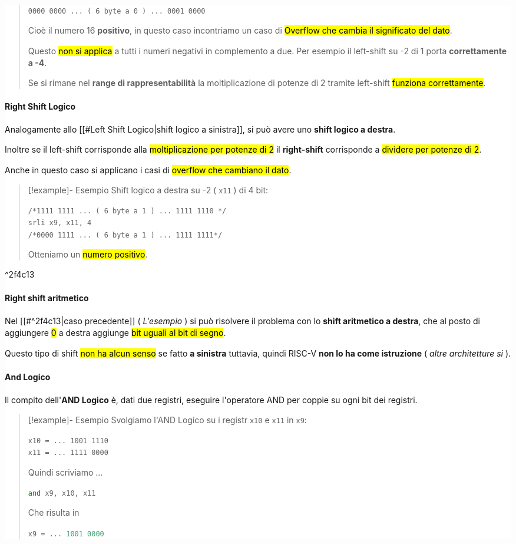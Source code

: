 > `0000 0000 ... ( 6 byte a 0 ) ... 0001 0000`
> 
> Cioè il numero $16$ **positivo**, in questo caso incontriamo un caso di <mark class="hltr-red">Overflow che cambia il significato del dato</mark>.
> 
> Questo <mark class="hltr-orange">non si applica</mark> a tutti i numeri negativi in complemento a due.
> Per esempio il left-shift su -2 di $1$ porta **correttamente a -4**. 
> 
>Se si rimane nel **range di rappresentabilità** la moltiplicazione di potenze di $2$ tramite left-shift <mark class="hltr-green">funziona correttamente</mark>. 


#### Right Shift Logico
Analogamente allo [[#Left Shift Logico|shift logico a sinistra]], si può avere uno **shift logico a destra**. 

Inoltre se il left-shift corrisponde alla <mark class="hltr-purple">moltiplicazione per potenze di 2</mark> il **right-shift** corrisponde a <mark class="hltr-blue">dividere per potenze di 2</mark>.

Anche in questo caso si applicano i casi di <mark class="hltr-red">overflow che cambiano il dato</mark>.

>[!example]- Esempio
>Shift logico a destra su -2 ( `x11` ) di 4 bit: 
> ```
> /*1111 1111 ... ( 6 byte a 1 ) ... 1111 1110 */
> srli x9, x11, 4
> /*0000 1111 ... ( 6 byte a 1 ) ... 1111 1111*/
>```
>Otteniamo un <mark class="hltr-orange">numero positivo</mark>.

^2f4c13

#### Right shift aritmetico

Nel [[#^2f4c13|caso precedente]] ( *L'esempio* ) si può risolvere il problema con lo **shift aritmetico a destra**, che al posto di aggiungere <mark class="hltr-orange">0</mark> a destra aggiunge <mark class="hltr-green">bit uguali al bit di segno</mark>.

Questo tipo di shift <mark class="hltr-red">non ha alcun senso</mark> se fatto **a sinistra** tuttavia, quindi RISC-V **non lo ha come istruzione** ( *altre architetture si* ).


#### And Logico
Il compito dell'**AND Logico** è, dati due registri, eseguire l'operatore AND per coppie su ogni bit dei registri.

>[!example]- Esempio
> Svolgiamo l'AND Logico su i registr `x10` e `x11` in `x9`:
> ```
> x10 = ... 1001 1110
> x11 = ... 1111 0000
>```
>Quindi scriviamo ...
>```asm
> and x9, x10, x11
>```
>Che risulta in
>```asm
>x9 = ... 1001 0000
>```
